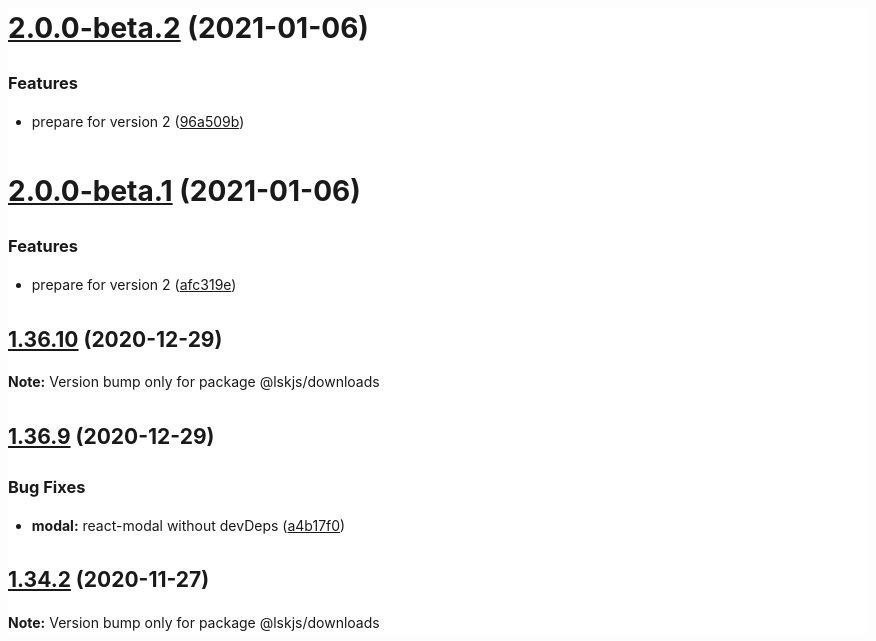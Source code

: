 



# [2.0.0-beta.2](https://github.com/lskjs/ux/tree/master/packages/download/compare/v2.0.0-beta.1...v2.0.0-beta.2) (2021-01-06)


### Features

* prepare for version 2 ([96a509b](https://github.com/lskjs/ux/tree/master/packages/download/commit/96a509ba00518803fe27868f19d329561aeaa650))





# [2.0.0-beta.1](https://github.com/lskjs/ux/tree/master/packages/download/compare/v1.36.10...v2.0.0-beta.1) (2021-01-06)


### Features

* prepare for version 2 ([afc319e](https://github.com/lskjs/ux/tree/master/packages/download/commit/afc319ec7bb9f1d4236ad02e951f295f6d79a3e9))





## [1.36.10](https://github.com/lskjs/ux/tree/master/packages/download/compare/v1.36.9...v1.36.10) (2020-12-29)

**Note:** Version bump only for package @lskjs/downloads





## [1.36.9](https://github.com/lskjs/ux/tree/master/packages/download/compare/v1.36.8...v1.36.9) (2020-12-29)


### Bug Fixes

* **modal:** react-modal without devDeps ([a4b17f0](https://github.com/lskjs/ux/tree/master/packages/download/commit/a4b17f0cb05dcf86a873f05a36a18b0a65d1e273))





## [1.34.2](https://github.com/lskjs/ux/tree/master/packages/download/compare/v1.34.1...v1.34.2) (2020-11-27)

**Note:** Version bump only for package @lskjs/downloads

